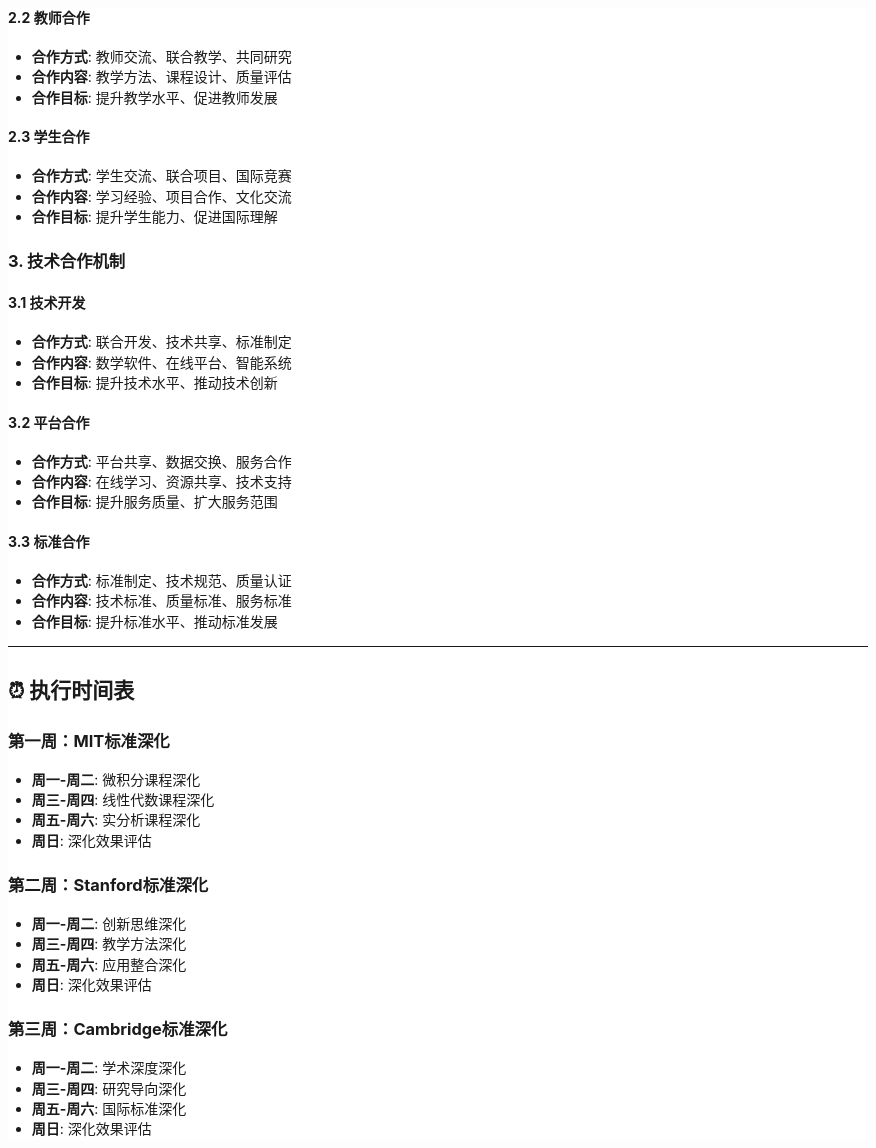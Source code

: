 #### 2.2 教师合作

- **合作方式**: 教师交流、联合教学、共同研究
- **合作内容**: 教学方法、课程设计、质量评估
- **合作目标**: 提升教学水平、促进教师发展

#### 2.3 学生合作

- **合作方式**: 学生交流、联合项目、国际竞赛
- **合作内容**: 学习经验、项目合作、文化交流
- **合作目标**: 提升学生能力、促进国际理解

### 3. 技术合作机制

#### 3.1 技术开发

- **合作方式**: 联合开发、技术共享、标准制定
- **合作内容**: 数学软件、在线平台、智能系统
- **合作目标**: 提升技术水平、推动技术创新

#### 3.2 平台合作

- **合作方式**: 平台共享、数据交换、服务合作
- **合作内容**: 在线学习、资源共享、技术支持
- **合作目标**: 提升服务质量、扩大服务范围

#### 3.3 标准合作

- **合作方式**: 标准制定、技术规范、质量认证
- **合作内容**: 技术标准、质量标准、服务标准
- **合作目标**: 提升标准水平、推动标准发展

---

## ⏰ 执行时间表

### 第一周：MIT标准深化

- **周一-周二**: 微积分课程深化
- **周三-周四**: 线性代数课程深化
- **周五-周六**: 实分析课程深化
- **周日**: 深化效果评估

### 第二周：Stanford标准深化

- **周一-周二**: 创新思维深化
- **周三-周四**: 教学方法深化
- **周五-周六**: 应用整合深化
- **周日**: 深化效果评估

### 第三周：Cambridge标准深化

- **周一-周二**: 学术深度深化
- **周三-周四**: 研究导向深化
- **周五-周六**: 国际标准深化
- **周日**: 深化效果评估
